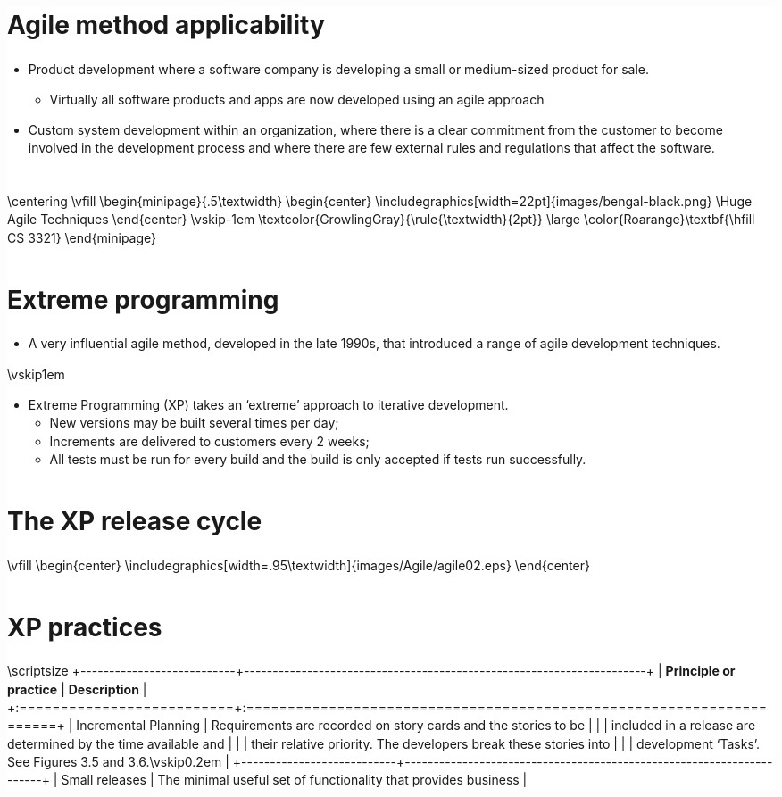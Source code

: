 # Agile method applicability

* Product development where a software company is developing a small or medium-sized product for sale.
  - Virtually all software products and apps are now developed using an agile approach

* Custom system development within an organization, where there is a clear commitment from the customer to become involved in the development process and where there are few external rules and regulations that affect the software.

#

\centering
\vfill
\begin{minipage}{.5\textwidth}
\begin{center}
\includegraphics[width=22pt]{images/bengal-black.png}
\Huge Agile Techniques
\end{center}
\vskip-1em
\textcolor{GrowlingGray}{\rule{\textwidth}{2pt}}
\large \color{Roarange}\textbf{\hfill CS 3321}
\end{minipage}

# Extreme programming

* A very influential agile method, developed in the late 1990s, that introduced a range of agile development techniques.

\vskip1em

* Extreme Programming (XP) takes an ‘extreme’ approach to iterative development.
  - New versions may be built several times per day;
  - Increments are delivered to customers every 2 weeks;
  - All tests must be run for every build and the build is only accepted if tests run successfully.

# The XP release cycle

\vfill
\begin{center}
\includegraphics[width=.95\textwidth]{images/Agile/agile02.eps}
\end{center}


# XP practices

\scriptsize
+---------------------------+----------------------------------------------------------------------+
| **Principle or practice** | **Description**                                                      |
+:==========================+:=====================================================================+
| Incremental Planning      | Requirements are recorded on story cards and the stories to be       |
|                           | included in a release are determined by the time available and       |
|                           | their relative priority. The developers break these stories into     |
|                           | development ‘Tasks’. See Figures 3.5 and 3.6.\vskip0.2em             |
+---------------------------+----------------------------------------------------------------------+
| Small releases            | The minimal useful set of functionality that provides business       |